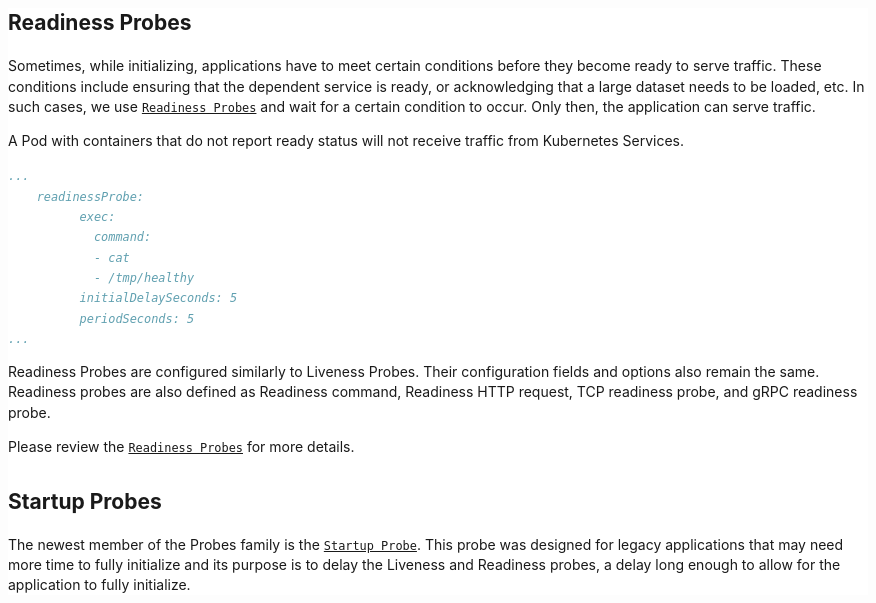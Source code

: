 ## Readiness Probes

Sometimes, while initializing, applications have to meet certain conditions before they become ready to serve traffic. These conditions include ensuring that the dependent service is ready, or acknowledging that a large dataset needs to be loaded, etc. In such cases, we use [`Readiness Probes`](https://kubernetes.io/docs/tasks/configure-pod-container/configure-liveness-readiness-startup-probes/#define-readiness-probes) and wait for a certain condition to occur. Only then, the application can serve traffic.

A Pod with containers that do not report ready status will not receive traffic from Kubernetes Services.

```yaml
...
    readinessProbe:
          exec:
            command:
            - cat
            - /tmp/healthy
          initialDelaySeconds: 5
          periodSeconds: 5
...
```

Readiness Probes are configured similarly to Liveness Probes. Their configuration fields and options also remain the same. Readiness probes are also defined as Readiness command, Readiness HTTP request, TCP readiness probe, and gRPC readiness probe.

Please review the [`Readiness Probes`](https://kubernetes.io/docs/tasks/configure-pod-container/configure-liveness-readiness-startup-probes/#define-readiness-probes) for more details.

## Startup Probes

The newest member of the Probes family is the [`Startup Probe`](https://kubernetes.io/docs/tasks/configure-pod-container/configure-liveness-readiness-startup-probes/#define-startup-probes). This probe was designed for legacy applications that may need more time to fully initialize and its purpose is to delay the Liveness and Readiness probes, a delay long enough to allow for the application to fully initialize.
